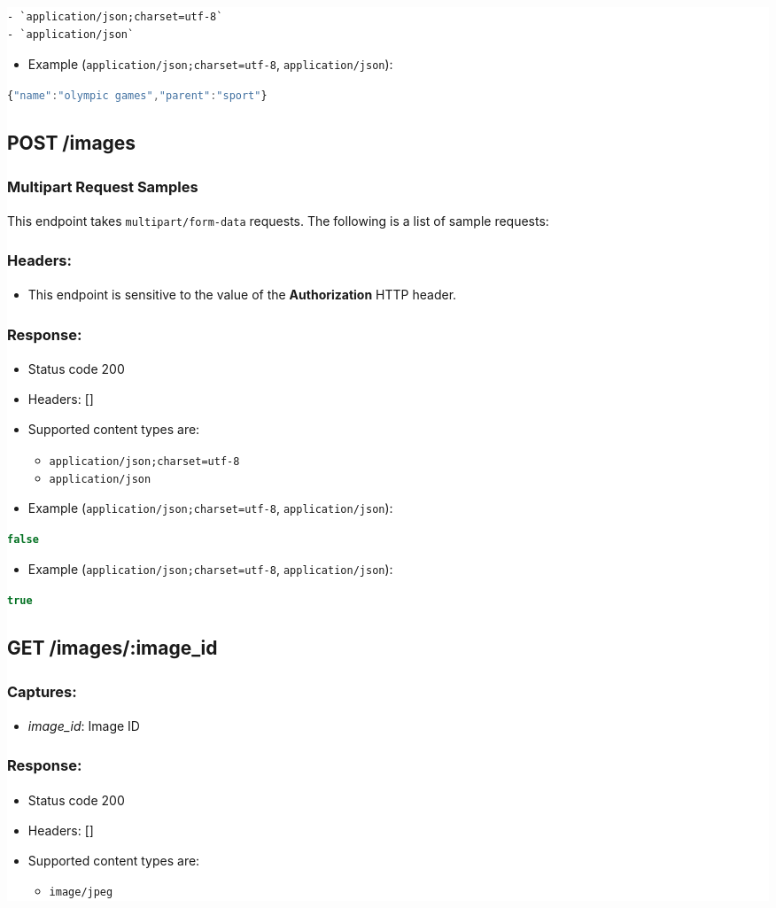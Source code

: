     - `application/json;charset=utf-8`
    - `application/json`

- Example (`application/json;charset=utf-8`, `application/json`):

```javascript
{"name":"olympic games","parent":"sport"}
```

## POST /images

### Multipart Request Samples

This endpoint takes `multipart/form-data` requests. The following is a list of sample requests:



### Headers:

- This endpoint is sensitive to the value of the **Authorization** HTTP header.

### Response:

- Status code 200
- Headers: []

- Supported content types are:

    - `application/json;charset=utf-8`
    - `application/json`

- Example (`application/json;charset=utf-8`, `application/json`):

```javascript
false
```

- Example (`application/json;charset=utf-8`, `application/json`):

```javascript
true
```

## GET /images/:image_id

### Captures:

- *image_id*: Image ID

### Response:

- Status code 200
- Headers: []

- Supported content types are:

    - `image/jpeg`
